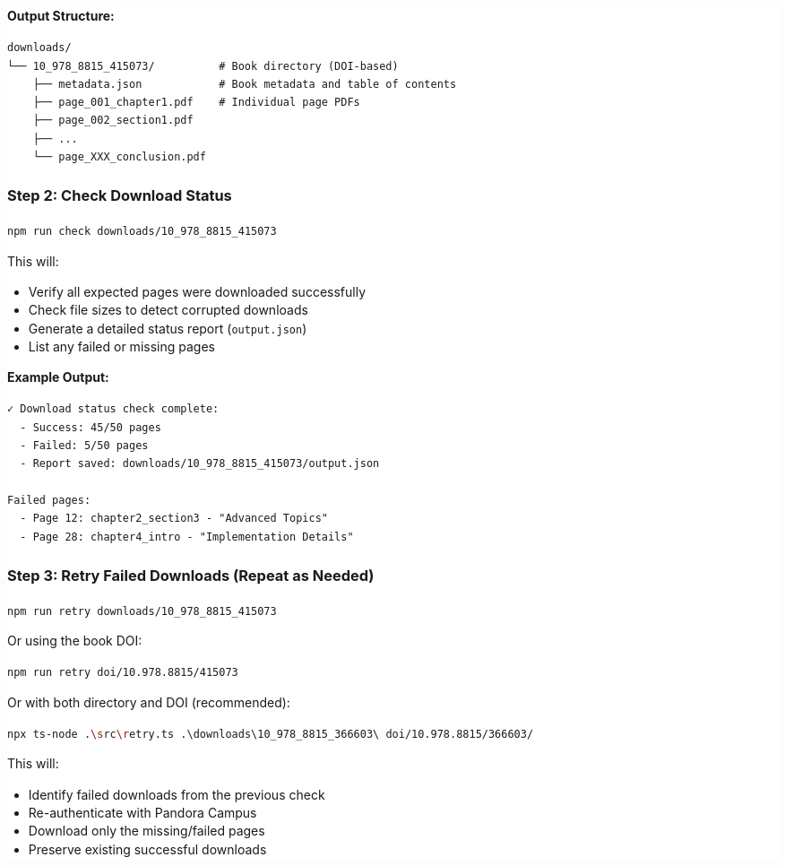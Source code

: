 **Output Structure:**

```
downloads/
└── 10_978_8815_415073/          # Book directory (DOI-based)
    ├── metadata.json            # Book metadata and table of contents
    ├── page_001_chapter1.pdf    # Individual page PDFs
    ├── page_002_section1.pdf
    ├── ...
    └── page_XXX_conclusion.pdf
```

### Step 2: Check Download Status

```bash
npm run check downloads/10_978_8815_415073
```

This will:

- Verify all expected pages were downloaded successfully
- Check file sizes to detect corrupted downloads
- Generate a detailed status report (`output.json`)
- List any failed or missing pages

**Example Output:**

```
✓ Download status check complete:
  - Success: 45/50 pages
  - Failed: 5/50 pages
  - Report saved: downloads/10_978_8815_415073/output.json

Failed pages:
  - Page 12: chapter2_section3 - "Advanced Topics"
  - Page 28: chapter4_intro - "Implementation Details"
```

### Step 3: Retry Failed Downloads (Repeat as Needed)

```bash
npm run retry downloads/10_978_8815_415073
```

Or using the book DOI:

```bash
npm run retry doi/10.978.8815/415073
```

Or with both directory and DOI (recommended):

```bash
npx ts-node .\src\retry.ts .\downloads\10_978_8815_366603\ doi/10.978.8815/366603/
```

This will:

- Identify failed downloads from the previous check
- Re-authenticate with Pandora Campus
- Download only the missing/failed pages
- Preserve existing successful downloads
